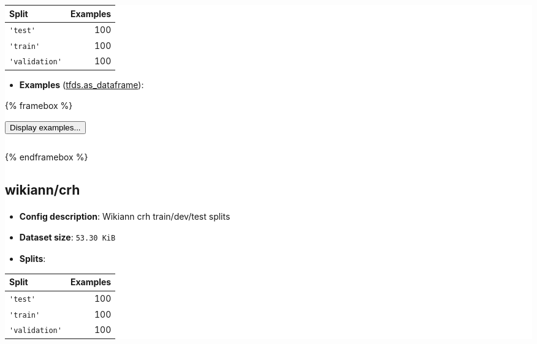 Split          | Examples
:------------- | -------:
`'test'`       | 100
`'train'`      | 100
`'validation'` | 100

*   **Examples**
    ([tfds.as_dataframe](https://www.tensorflow.org/datasets/api_docs/python/tfds/as_dataframe)):



{% framebox %}

<button id="displaydataframe">Display examples...</button>
<div id="dataframecontent" style="overflow-x:auto"></div>
<script>
const url = "https://storage.googleapis.com/tfds-data/visualization/dataframe/wikiann-co-1.0.0.html";
const dataButton = document.getElementById('displaydataframe');
dataButton.addEventListener('click', async () => {
  // Disable the button after clicking (dataframe loaded only once).
  dataButton.disabled = true;

  const contentPane = document.getElementById('dataframecontent');
  try {
    const response = await fetch(url);
    // Error response codes don't throw an error, so force an error to show
    // the error message.
    if (!response.ok) throw Error(response.statusText);

    const data = await response.text();
    contentPane.innerHTML = data;
  } catch (e) {
    contentPane.innerHTML =
        'Error loading examples. If the error persist, please open '
        + 'a new issue.';
  }
});
</script>

{% endframebox %}



## wikiann/crh

*   **Config description**: Wikiann crh train/dev/test splits

*   **Dataset size**: `53.30 KiB`

*   **Splits**:

Split          | Examples
:------------- | -------:
`'test'`       | 100
`'train'`      | 100
`'validation'` | 100
